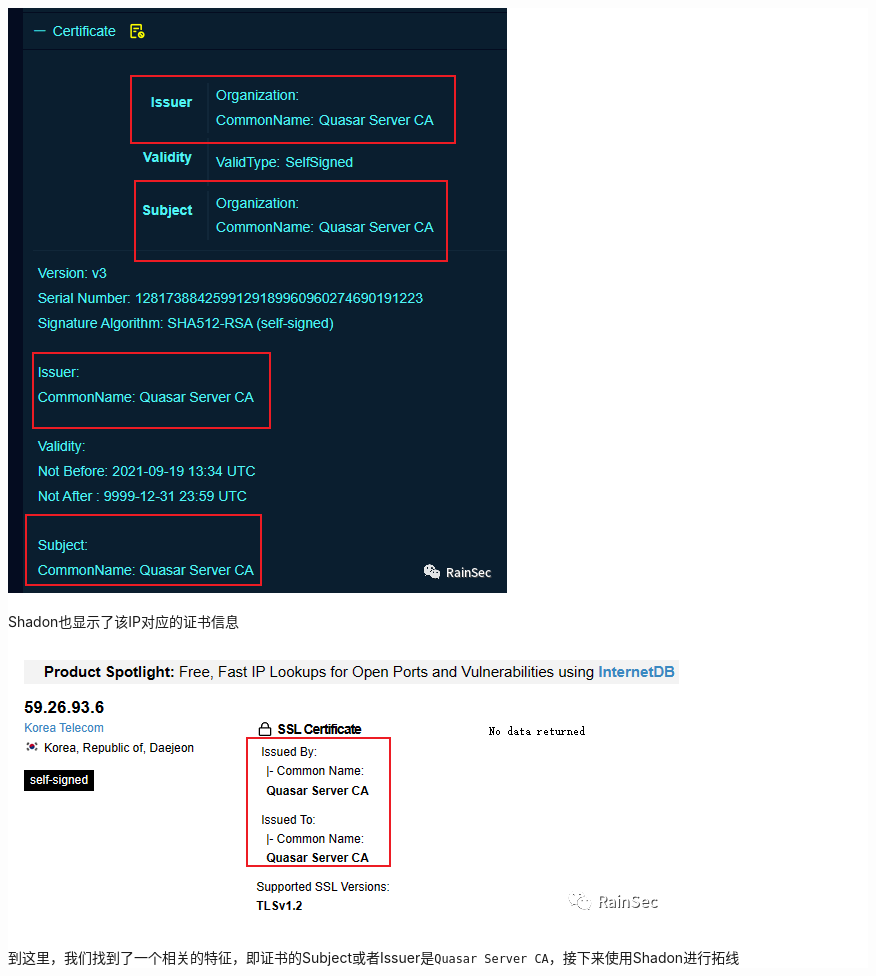 ![图片](%E4%BB%8EIP%E5%92%8C%E6%A0%B7%E6%9C%AC%E8%BF%9B%E8%A1%8C%E6%8B%93%E7%BA%BFHunting.assets/640-168498646553014.png)

Shadon也显示了该IP对应的证书信息

![图片](%E4%BB%8EIP%E5%92%8C%E6%A0%B7%E6%9C%AC%E8%BF%9B%E8%A1%8C%E6%8B%93%E7%BA%BFHunting.assets/640-168498646553015.png)

到这里，我们找到了一个相关的特征，即证书的Subject或者Issuer是`Quasar Server CA`，接下来使用Shadon进行拓线
